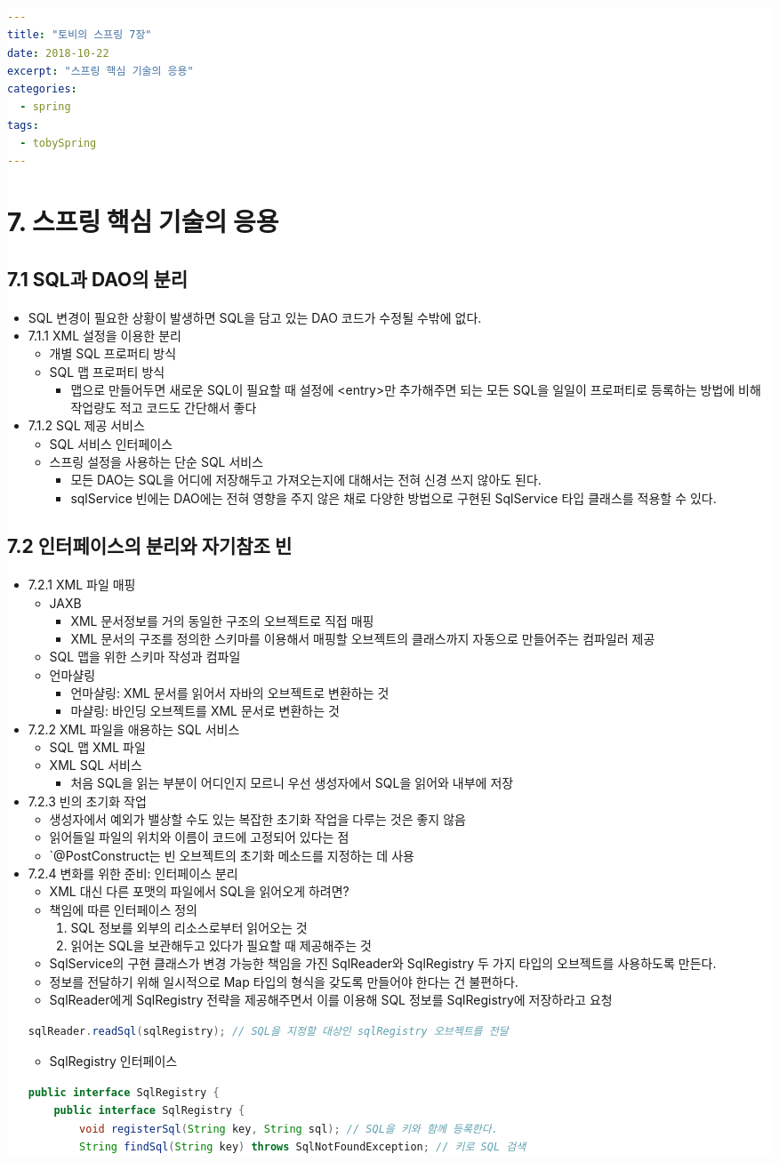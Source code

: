 ```yaml
---
title: "토비의 스프링 7장"
date: 2018-10-22
excerpt: "스프링 핵심 기술의 응용"
categories:
  - spring
tags:
  - tobySpring
---
```


# 7. 스프링 핵심 기술의 응용

## 7.1 SQL과 DAO의 분리

* SQL 변경이 필요한 상황이 발생하면 SQL을 담고 있는 DAO 코드가 수정될 수밖에 없다.
* 7.1.1 XML 설정을 이용한 분리
	* 개별 SQL 프로퍼티 방식
	* SQL 맵 프로퍼티 방식
		* 맵으로 만들어두면 새로운 SQL이 필요할 때 설정에 \<entry>만 추가해주면 되는 모든 SQL을 일일이 프로퍼티로 등록하는 방법에 비해 작업량도 적고 코드도 간단해서 좋다
* 7.1.2 SQL 제공 서비스
	* SQL 서비스 인터페이스
	* 스프링 설정을 사용하는 단순 SQL 서비스
		* 모든 DAO는 SQL을 어디에 저장해두고 가져오는지에 대해서는 전혀 신경 쓰지 않아도 된다.
		* sqlService 빈에는 DAO에는 전혀 영향을 주지 않은 채로 다양한 방법으로 구현된 SqlService 타입 클래스를 적용할 수 있다.

## 7.2 인터페이스의 분리와 자기참조 빈

* 7.2.1 XML 파일 매핑
	* JAXB
		* XML 문서정보를 거의 동일한 구조의 오브젝트로 직접 매핑
		* XML 문서의 구조를 정의한 스키마를 이용해서 매핑할 오브젝트의 클래스까지 자동으로 만들어주는 컴파일러 제공
	* SQL 맵을 위한 스키마 작성과 컴파일
	* 언마샬링
		* 언마샬링: XML 문서를 읽어서 자바의 오브젝트로 변환하는 것
		* 마샬링: 바인딩 오브젝트를 XML 문서로 변환하는 것
* 7.2.2 XML 파일을 애용하는 SQL 서비스
	* SQL 맵 XML 파일
	* XML SQL 서비스
		* 처음 SQL을 읽는 부분이 어디인지 모르니 우선 생성자에서 SQL을 읽어와 내부에 저장
* 7.2.3 빈의 초기화 작업
	* 생성자에서 예외가 밸상할 수도 있는 복잡한 초기화 작업을 다루는 것은 좋지 않음
	* 읽어들일 파일의 위치와 이름이 코드에 고정되어 있다는 점
	* `@PostConstruct는 빈 오브젝트의 초기화 메소드를 지정하는 데 사용 
* 7.2.4 변화를 위한 준비: 인터페이스 분리
	* XML 대신 다른 포맷의 파일에서 SQL을 읽어오게 하려면?
	* 책임에 따른 인터페이스 정의
		1. SQL 정보를 외부의 리소스로부터 읽어오는 것
		2. 읽어논 SQL을 보관해두고 있다가 필요할 때 제공해주는 것
	* SqlService의 구현 클래스가 변경 가능한 책임을 가진 SqlReader와 SqlRegistry 두 가지 타입의 오브젝트를 사용하도록 만든다.
	* 정보를 전달하기 위해 일시적으로 Map 타입의 형식을 갖도록 만들어야 한다는 건 불편하다.
	* SqlReader에게 SqlRegistry 전략을 제공해주면서 이를 이용해 SQL 정보를 SqlRegistry에 저장하라고 요청
	```java
	sqlReader.readSql(sqlRegistry); // SQL을 지정할 대상인 sqlRegistry 오브젝트를 전달
	```
	* SqlRegistry 인터페이스
	```java
	public interface SqlRegistry {
		public interface SqlRegistry {
			void registerSql(String key, String sql); // SQL을 키와 함께 등록한다.
			String findSql(String key) throws SqlNotFoundException; // 키로 SQL 검색